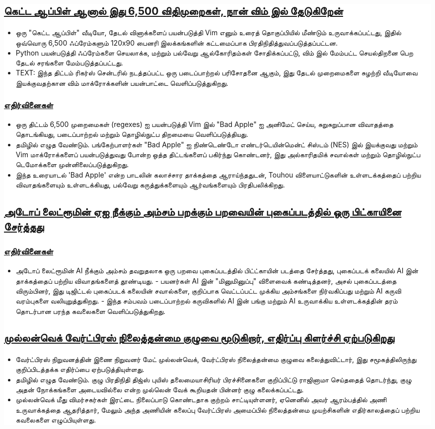 ## [கெட்ட ஆப்பிள் ஆனால் இது 6,500 விதிமுறைகள், நான் விம் இல் தேடுகிறேன்](https://eieio.games/blog/bad-apple-with-regex-in-vim/)

- ஒரு "கெட்ட ஆப்பிள்" வீடியோ, தேடல் வினாக்களைப் பயன்படுத்தி Vim எனும் உரைத் தொகுப்பியில் மீண்டும் உருவாக்கப்பட்டது, இதில் ஒவ்வொரு 6,500 ஃப்ரேம்களும் 120x90 பைனரி இலக்கங்களின் கட்டமைப்பாக பிரதிநிதித்துவப்படுத்தப்பட்டன.
- Python பயன்படுத்தி ஃப்ரேம்களை செயலாக்க, மற்றும் பல்வேறு ஆல்கோரிதம்கள் சோதிக்கப்பட்டு, விம் இல் மேம்பட்ட செயல்திறனை பெற தேடல் சரங்களை மேம்படுத்தப்பட்டது.
- TEXT: இந்த திட்டம் ரிகர்ஸ் சென்டரில் நடத்தப்பட்ட ஒரு படைப்பாற்றல் பரிசோதனை ஆகும், இது தேடல் முறைமைகளை சுழற்றி வீடியோவை இயக்குவதற்கான விம் மாக்ரோக்களின் பயன்பாட்டை வெளிப்படுத்துகிறது.

### [எதிர்வினைகள்](https://news.ycombinator.com/item?id=42674116)

- ஒரு திட்டம் 6,500 முறைமைகள் (regexes) ஐ பயன்படுத்தி Vim இல் "Bad Apple" ஐ அனிமேட் செய்ய, சுறுசுறுப்பான விவாதத்தை தொடங்கியது, படைப்பாற்றல் மற்றும் தொழில்நுட்ப திறமையை வெளிப்படுத்தியது.
- தமிழில் எழுத வேண்டும். பங்கேற்பாளர்கள் "Bad Apple" ஐ நிண்டெண்டோ எண்டர்டெயின்மென்ட் சிஸ்டம் (NES) இல் இயக்குவது மற்றும் Vim மாக்ரோக்களைப் பயன்படுத்துவது போன்ற ஒத்த திட்டங்களைப் பகிர்ந்து கொண்டனர், இது அல்காரிதமிக் சவால்கள் மற்றும் தொழில்நுட்ப டெமோக்களை முன்னிலைப்படுத்துகிறது.
- இந்த உரையாடல் 'Bad Apple' என்ற பாடலின் கலாச்சார தாக்கத்தை ஆராய்ந்ததுடன், Touhou விளையாட்டுகளின் உள்ளடக்கத்தைப் பற்றிய விவாதங்களையும் உள்ளடக்கியது, பல்வேறு கருத்துக்களையும் ஆர்வங்களையும் பிரதிபலிக்கிறது.

## [அடோப் லைட்ரூமின் ஏஐ நீக்கும் அம்சம் பறக்கும் பறவையின் புகைப்படத்தில் ஒரு பிட்காயினை சேர்த்தது](https://bsky.app/profile/matthewraifman.bsky.social/post/3lfaqbygva22j)

### [எதிர்வினைகள்](https://news.ycombinator.com/item?id=42670132)

- அடோப் லைட்ரூமின் AI நீக்கும் அம்சம் தவறுதலாக ஒரு பறவை புகைப்படத்தில் பிட்ட்காயின் படத்தை சேர்த்தது, புகைப்படக் கலையில் AI இன் தாக்கத்தைப் பற்றிய விவாதங்களைத் தூண்டியது. - பயனர்கள் AI இன் "மினுமினுப்பு" விளைவைக் கண்டித்தனர், அசல் புகைப்படத்தை விரும்பினர், இது டிஜிட்டல் புகைப்படக் கலையின் சவால்களை, குறிப்பாக வெட்டப்பட்ட முக்கிய அம்சங்களை நிர்வகிப்பது மற்றும் AI கருவி வரம்புகளை வலியுறுத்துகிறது. - இந்த சம்பவம் படைப்பாற்றல் கருவிகளில் AI இன் பங்கு மற்றும் AI உருவாக்கிய உள்ளடக்கத்தின் தரம் தொடர்பான பரந்த கவலைகளை வெளிப்படுத்துகிறது.

## [முல்லன்வெக் வேர்ட்பிரஸ் நிலைத்தன்மை குழுவை மூடுகிறார், எதிர்ப்பு கிளர்ச்சி ஏற்படுகிறது](https://www.therepository.email/mullenweg-shuts-down-wordpress-sustainability-team-igniting-backlash)

- வேர்ட்பிரஸ் நிறுவனத்தின் இணை நிறுவனர் மேட் முல்லன்வெக், வேர்ட்பிரஸ் நிலைத்தன்மை குழுவை கலைத்துவிட்டார், இது சமூகத்திலிருந்து குறிப்பிடத்தக்க எதிர்ப்பை ஏற்படுத்தியுள்ளது.
- தமிழில் எழுத வேண்டும். குழு பிரதிநிதி திஜ்ஸ் புயிஸ் தலைமையாசிரியர் பிரச்சினைகளை குறிப்பிட்டு ராஜினாமா செய்ததைத் தொடர்ந்து, குழு அதன் நோக்கங்களை அடையவில்லை என்ற முல்லென் வேக் கூறியதன் பின்னர் குழு கலைக்கப்பட்டது.
- முல்லன்வெக் மீது விமர்சகர்கள் இரட்டை நிலைப்பாடு கொண்டதாக குற்றம் சாட்டியுள்ளனர், ஏனெனில் அவர் ஆரம்பத்தில் அணி உருவாக்கத்தை ஆதரித்தார், மேலும் அந்த அணியின் கலைப்பு வேர்ட்பிரஸ் அமைப்பில் நிலைத்தன்மை முயற்சிகளின் எதிர்காலத்தைப் பற்றிய கவலைகளை எழுப்பியுள்ளது.
